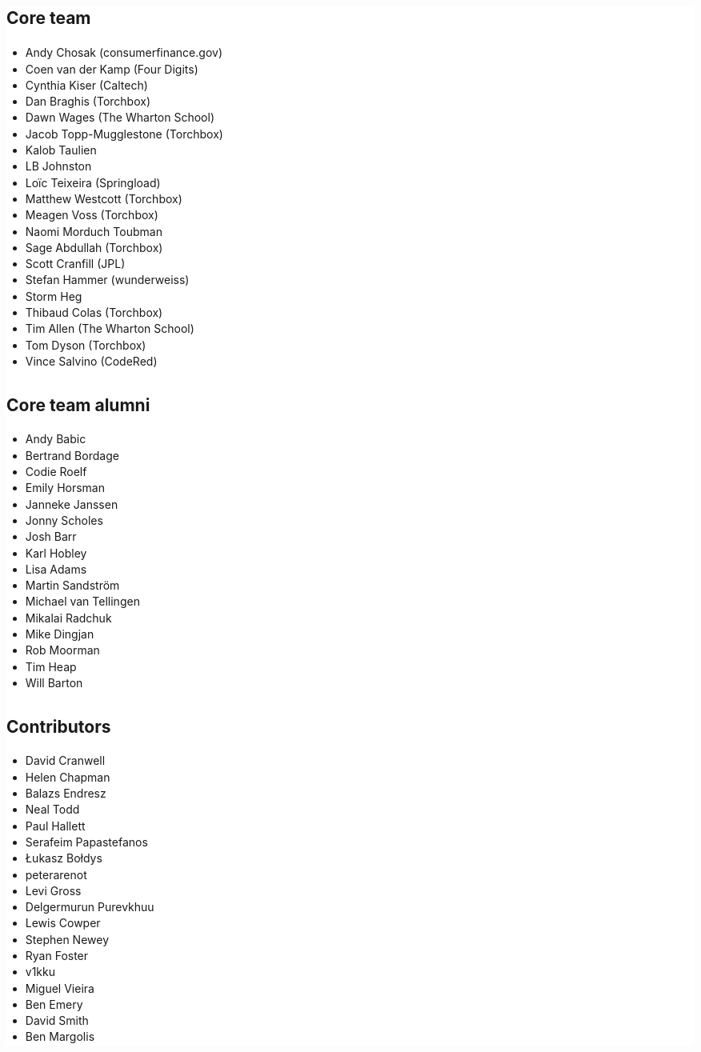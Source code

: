 ## Core team

* Andy Chosak (consumerfinance.gov)
* Coen van der Kamp (Four Digits)
* Cynthia Kiser (Caltech)
* Dan Braghis (Torchbox)
* Dawn Wages (The Wharton School)
* Jacob Topp-Mugglestone (Torchbox)
* Kalob Taulien
* LB Johnston
* Loïc Teixeira (Springload)
* Matthew Westcott (Torchbox)
* Meagen Voss (Torchbox)
* Naomi Morduch Toubman
* Sage Abdullah (Torchbox)
* Scott Cranfill (JPL)
* Stefan Hammer (wunderweiss)
* Storm Heg
* Thibaud Colas (Torchbox)
* Tim Allen (The Wharton School)
* Tom Dyson (Torchbox)
* Vince Salvino (CodeRed)

## Core team alumni

* Andy Babic
* Bertrand Bordage
* Codie Roelf
* Emily Horsman
* Janneke Janssen
* Jonny Scholes
* Josh Barr
* Karl Hobley
* Lisa Adams
* Martin Sandström
* Michael van Tellingen
* Mikalai Radchuk
* Mike Dingjan
* Rob Moorman
* Tim Heap
* Will Barton

## Contributors

* David Cranwell
* Helen Chapman
* Balazs Endresz
* Neal Todd
* Paul Hallett
* Serafeim Papastefanos
* Łukasz Bołdys
* peterarenot
* Levi Gross
* Delgermurun Purevkhuu
* Lewis Cowper
* Stephen Newey
* Ryan Foster
* v1kku
* Miguel Vieira
* Ben Emery
* David Smith
* Ben Margolis